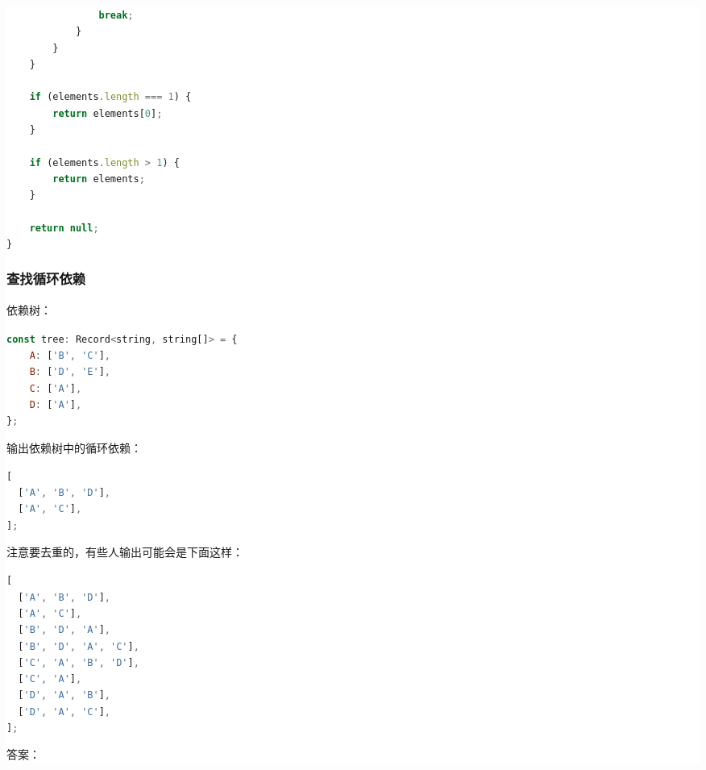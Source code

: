 ```javascript
                break;
            }
        }
    }

    if (elements.length === 1) {
        return elements[0];
    }

    if (elements.length > 1) {
        return elements;
    }

    return null;
}
```

### 查找循环依赖

依赖树：

```javascript
const tree: Record<string, string[]> = {
    A: ['B', 'C'],
    B: ['D', 'E'],
    C: ['A'],
    D: ['A'],
};
```

输出依赖树中的循环依赖：

```javascript
[
  ['A', 'B', 'D'],
  ['A', 'C'],
];
```

注意要去重的，有些人输出可能会是下面这样：

```javascript
[
  ['A', 'B', 'D'],
  ['A', 'C'],
  ['B', 'D', 'A'],
  ['B', 'D', 'A', 'C'],
  ['C', 'A', 'B', 'D'],
  ['C', 'A'],
  ['D', 'A', 'B'],
  ['D', 'A', 'C'],
];
```

答案：
